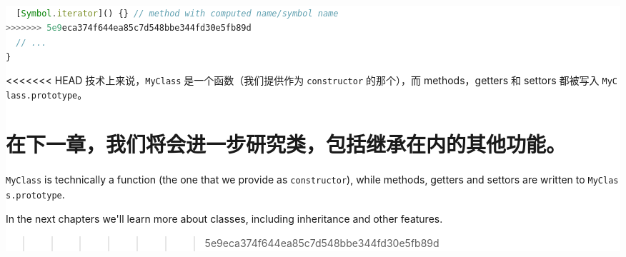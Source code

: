 ```js
  [Symbol.iterator]() {} // method with computed name/symbol name
>>>>>>> 5e9eca374f644ea85c7d548bbe344fd30e5fb89d
  // ...
}
```

<<<<<<< HEAD
技术上来说，`MyClass` 是一个函数（我们提供作为 `constructor` 的那个），而 methods，getters 和 settors 都被写入 `MyClass.prototype`。

在下一章，我们将会进一步研究类，包括继承在内的其他功能。
=======
`MyClass` is technically a function (the one that we provide as `constructor`), while methods, getters and settors are written to `MyClass.prototype`.

In the next chapters we'll learn more about classes, including inheritance and other features.
>>>>>>> 5e9eca374f644ea85c7d548bbe344fd30e5fb89d
